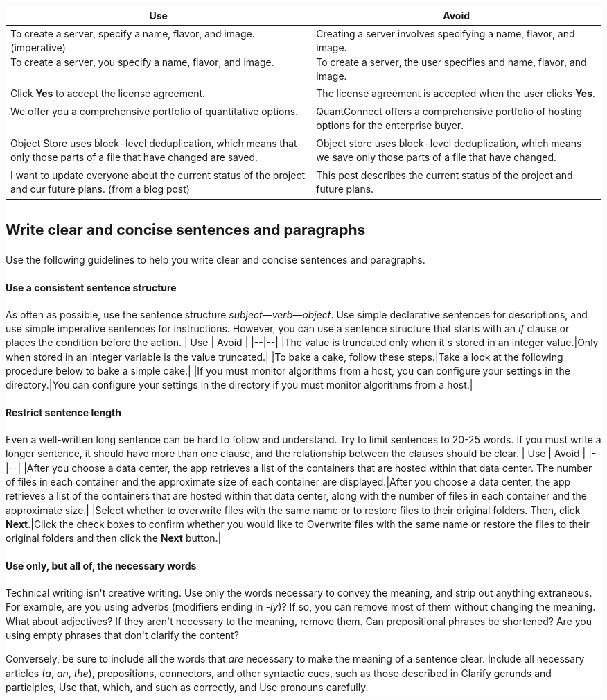 | Use | Avoid |
|--|--|
|To create a server, specify a name, flavor, and image. (imperative)<br>To create a server, you specify a name, flavor, and image.| Creating a server involves specifying a name, flavor, and image.<br>To create a server, the user specifies and name, flavor, and image.|
|Click **Yes** to accept the license agreement.|The license agreement is accepted when the user clicks **Yes**.|
|We offer you a comprehensive portfolio of quantitative options.|QuantConnect offers a comprehensive portfolio of hosting options for the enterprise buyer.|
|Object Store uses block-level deduplication, which means that only those parts of a file that have changed are saved.|Object store uses block-level deduplication, which means we save only those parts of a file that have changed.|
| I want to update everyone about the current status of the project and our future plans. (from a blog post) | This post describes the current status of the project and future plans. |

## Write clear and concise sentences and paragraphs
Use the following guidelines to help you write clear and concise sentences and paragraphs.

#### Use a consistent sentence structure
As often as possible, use the sentence structure _subject_—_verb_—_object_. Use simple declarative sentences for descriptions, and use simple imperative sentences for instructions. However, you can use a sentence structure that starts with an _if_ clause or places the condition before the action.
| Use | Avoid |
|--|--|
|The value is truncated only when it's stored in an integer value.|Only when stored in an integer variable is the value truncated.|
|To bake a cake, follow these steps.|Take a look at the following procedure below to bake a simple cake.|
|If you must monitor algorithms from a host, you can configure your settings in the directory.|You can configure your settings in the directory if you must monitor algorithms from a host.|

#### Restrict sentence length
Even a well-written long sentence can be hard to follow and understand. Try to limit sentences to 20-25 words. If you must write a longer sentence, it should have more than one clause, and the relationship between the clauses should be clear.
| Use | Avoid |
|--|--|
|After you choose a data center, the app retrieves a list of the containers that are hosted within that data center. The number of files in each container and the approximate size of each container are displayed.|After you choose a data center, the app retrieves a list of the containers that are hosted within that data center, along with the number of files in each container and the approximate size.|
|Select whether to overwrite files with the same name or to restore files to their original folders. Then, click **Next**.|Click the check boxes to confirm whether you would like to Overwrite files with the same name or restore the files to their original folders and then click the **Next** button.|

#### Use only, but all of, the necessary words
Technical writing isn't creative writing. Use only the words necessary to convey the meaning, and strip out anything extraneous. For example, are you using adverbs (modifiers ending in  _-ly_)? If so, you can remove most of them without changing the meaning. What about adjectives? If they aren't necessary to the meaning, remove them. Can prepositional phrases be shortened? Are you using empty phrases that don't clarify the content?

Conversely, be sure to include all the words that  _are_  necessary to make the meaning of a sentence clear. Include all necessary articles (_a_,  _an_,  _the_), prepositions, connectors, and other syntactic cues, such as those described in  [Clarify gerunds and participles](https://docs.rackspace.com/docs/style-guide/writing/clarify-gerunds-participles/#clarify-gerunds-participles),  [Use that, which, and such as correctly](https://docs.rackspace.com/docs/style-guide/writing/use-that-which-correctly/#use-that-which-correctly), and  [Use pronouns carefully](https://docs.rackspace.com/docs/style-guide/writing/use-pronouns-carefully/#use-pronouns-carefully).
